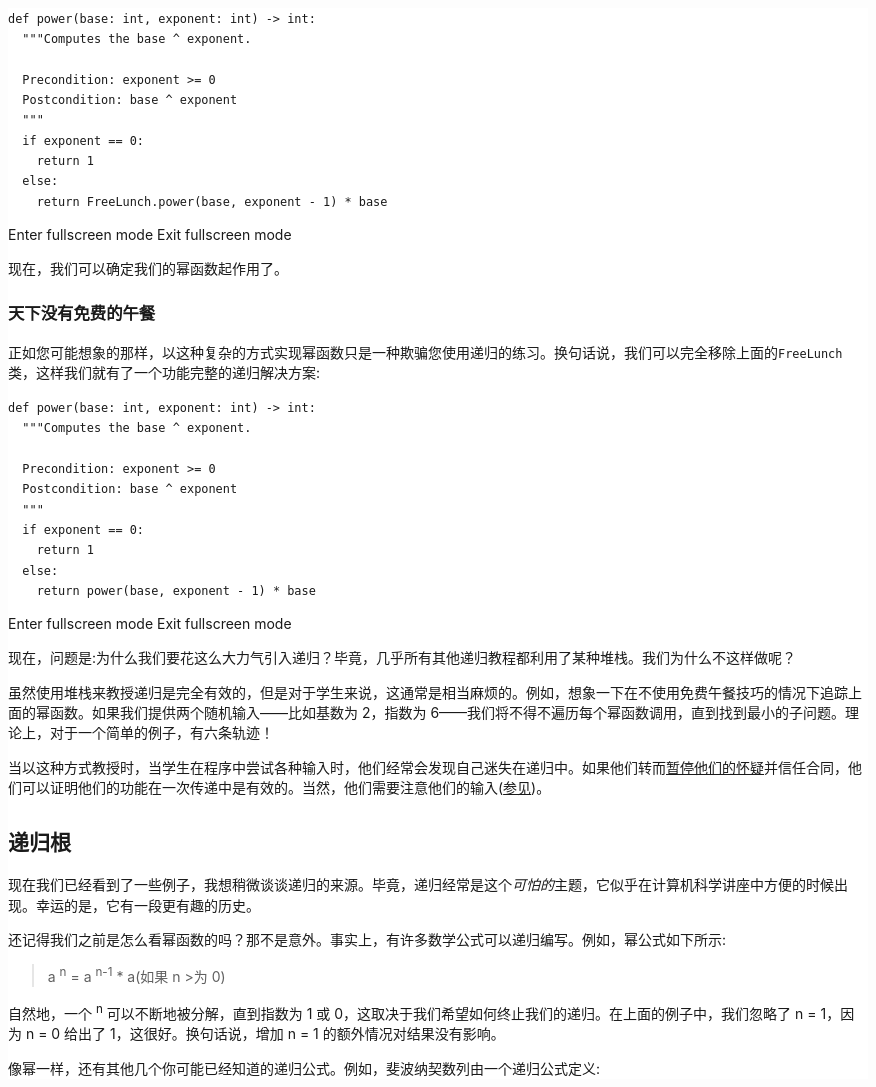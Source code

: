 ```
def power(base: int, exponent: int) -> int: 
  """Computes the base ^ exponent. 

  Precondition: exponent >= 0 
  Postcondition: base ^ exponent 
  """ 
  if exponent == 0: 
    return 1 
  else: 
    return FreeLunch.power(base, exponent - 1) * base 
```

Enter fullscreen mode Exit fullscreen mode

现在，我们可以确定我们的幂函数起作用了。

### 天下没有免费的午餐

正如您可能想象的那样，以这种复杂的方式实现幂函数只是一种欺骗您使用递归的练习。换句话说，我们可以完全移除上面的`FreeLunch`类，这样我们就有了一个功能完整的递归解决方案:

```
def power(base: int, exponent: int) -> int: 
  """Computes the base ^ exponent. 

  Precondition: exponent >= 0 
  Postcondition: base ^ exponent 
  """ 
  if exponent == 0: 
    return 1 
  else: 
    return power(base, exponent - 1) * base 
```

Enter fullscreen mode Exit fullscreen mode

现在，问题是:为什么我们要花这么大力气引入递归？毕竟，几乎所有其他递归教程都利用了某种堆栈。我们为什么不这样做呢？

虽然使用堆栈来教授递归是完全有效的，但是对于学生来说，这通常是相当麻烦的。例如，想象一下在不使用免费午餐技巧的情况下追踪上面的幂函数。如果我们提供两个随机输入——比如基数为 2，指数为 6——我们将不得不遍历每个幂函数调用，直到找到最小的子问题。理论上，对于一个简单的例子，有六条轨迹！

当以这种方式教授时，当学生在程序中尝试各种输入时，他们经常会发现自己迷失在递归中。如果他们转而[暂停他们的怀疑](https://www.quora.com/Do-experienced-programmers-still-get-confused-while-writing-recursive-functions)并信任合同，他们可以证明他们的功能在一次传递中是有效的。当然，他们需要注意他们的输入([参见](http://comet.lehman.cuny.edu/sormani/teaching/induction.html))。

## 递归根

现在我们已经看到了一些例子，我想稍微谈谈递归的来源。毕竟，递归经常是这个*可怕的*主题，它似乎在计算机科学讲座中方便的时候出现。幸运的是，它有一段更有趣的历史。

还记得我们之前是怎么看幂函数的吗？那不是意外。事实上，有许多数学公式可以递归编写。例如，幂公式如下所示:

> a <sup>n</sup> = a <sup>n-1</sup> * a(如果 n >为 0)

自然地，一个 <sup>n</sup> 可以不断地被分解，直到指数为 1 或 0，这取决于我们希望如何终止我们的递归。在上面的例子中，我们忽略了 n = 1，因为 n = 0 给出了 1，这很好。换句话说，增加 n = 1 的额外情况对结果没有影响。

像幂一样，还有其他几个你可能已经知道的递归公式。例如，斐波纳契数列由一个递归公式定义:
